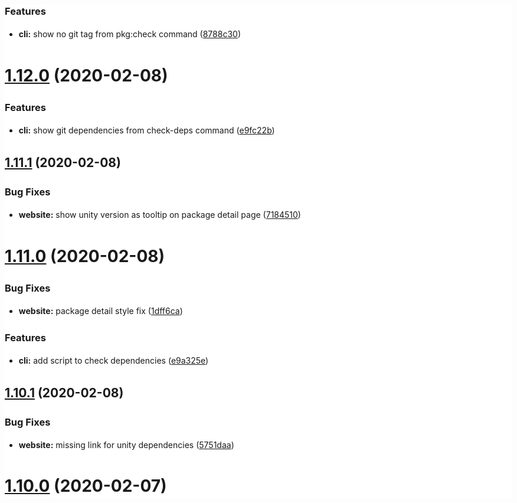 
### Features

* **cli:** show no git tag from pkg:check command ([8788c30](https://github.com/openupm/openupm/commit/8788c30c1d50948e8559eea24a499eae15ffb9e0))

# [1.12.0](https://github.com/openupm/openupm/compare/1.11.1...1.12.0) (2020-02-08)


### Features

* **cli:** show git dependencies from check-deps command ([e9fc22b](https://github.com/openupm/openupm/commit/e9fc22b9d55fbed04ffd4287c23b71e8829f28a0))

## [1.11.1](https://github.com/openupm/openupm/compare/1.11.0...1.11.1) (2020-02-08)


### Bug Fixes

* **website:** show unity version as tooltip on package detail page ([7184510](https://github.com/openupm/openupm/commit/7184510cb5bbb2e78d8cea1a29fd02f3a90209b4))

# [1.11.0](https://github.com/openupm/openupm/compare/1.10.1...1.11.0) (2020-02-08)


### Bug Fixes

* **website:** package detail style fix ([1dff6ca](https://github.com/openupm/openupm/commit/1dff6ca00d5a8f1c393fc5d7c3f0603aedfc0459))


### Features

* **cli:** add script to check dependencies ([e9a325e](https://github.com/openupm/openupm/commit/e9a325ef137628a06f28c181c1346447d634bfcb))

## [1.10.1](https://github.com/openupm/openupm/compare/1.10.0...1.10.1) (2020-02-08)


### Bug Fixes

* **website:** missing link for unity dependencies ([5751daa](https://github.com/openupm/openupm/commit/5751daaa558efa28acb8a219a450d4dc8964b913))

# [1.10.0](https://github.com/openupm/openupm/compare/1.9.0...1.10.0) (2020-02-07)
